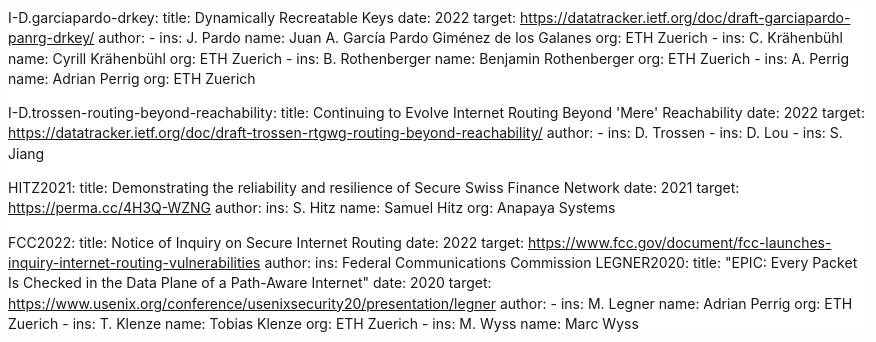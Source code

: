   I-D.garciapardo-drkey:
    title: Dynamically Recreatable Keys
    date: 2022
    target: https://datatracker.ietf.org/doc/draft-garciapardo-panrg-drkey/
    author:
      -
        ins: 	J. Pardo
        name: Juan A. García Pardo Giménez de los Galanes
        org: ETH Zuerich
      -
        ins: C. Krähenbühl
        name: Cyrill Krähenbühl
        org: ETH Zuerich
      -
        ins: B. Rothenberger
        name: Benjamin Rothenberger
        org: ETH Zuerich
      -
        ins: A. Perrig
        name: Adrian Perrig
        org: ETH Zuerich

  I-D.trossen-routing-beyond-reachability:
    title: Continuing to Evolve Internet Routing Beyond 'Mere' Reachability
    date: 2022
    target: https://datatracker.ietf.org/doc/draft-trossen-rtgwg-routing-beyond-reachability/
    author:
      -
        ins: 	D. Trossen
      -
        ins:  D. Lou
      -
        ins: S. Jiang

  HITZ2021:
    title: Demonstrating the reliability and resilience of Secure Swiss Finance Network
    date: 2021
    target: https://perma.cc/4H3Q-WZNG
    author:
      ins: S. Hitz
      name: Samuel Hitz
      org: Anapaya Systems

  FCC2022:
    title: Notice of Inquiry on Secure Internet Routing
    date: 2022
    target: https://www.fcc.gov/document/fcc-launches-inquiry-internet-routing-vulnerabilities
    author:
      ins: Federal Communications Commission
  LEGNER2020:
     title: "EPIC: Every Packet Is Checked in the Data Plane of a Path-Aware Internet"
     date: 2020
     target: https://www.usenix.org/conference/usenixsecurity20/presentation/legner
     author:
       -
         ins: M. Legner
         name: Adrian Perrig
         org: ETH Zuerich
       -
         ins: T. Klenze
         name: Tobias Klenze
         org: ETH Zuerich
       -
         ins: M. Wyss
         name: Marc Wyss